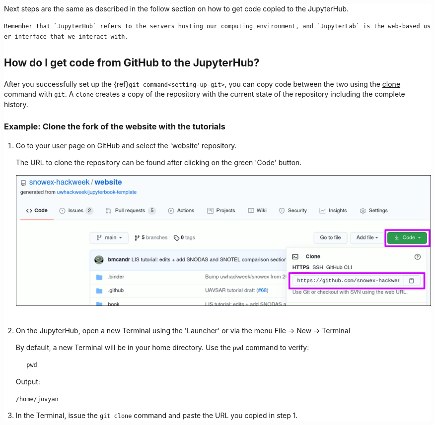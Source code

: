 Next steps are the same as described in the follow section on how to get code
copied to the JupyterHub.

```{note}
Remember that `JupyterHub` refers to the servers hosting our computing environment, and `JupyterLab` is the web-based user interface that we interact with.
```

## How do I get code from GitHub to the JupyterHub?

After you successfully set up the {ref}`git command<setting-up-git>`, you can
copy code between the two using the [clone](https://docs.github.com/en/get-started/quickstart/github-glossary#clone)
command with `git`. A `clone` creates a copy of the repository with the current
state of the repository including the complete history.

### Example: Clone the fork of the website with the tutorials

1. Go to your user page on GitHub and select the 'website' repository.

   The URL to clone the repository can be found after clicking on the green 'Code' button.

   ![github-code](../../img/github-clone-url.png)
   <br/><br/>

2. On the JupyterHub, open a new Terminal using the 'Launcher' or via the menu
   File -> New -> Terminal

   By default, a new Terminal will be in your home directory. Use the `pwd`
   command to verify:

   ```shell
      pwd
   ```

   Output:
   ```shell
   /home/jovyan
   ```

3. In the Terminal, issue the `git clone` command and paste the URL you copied
   in step 1.
